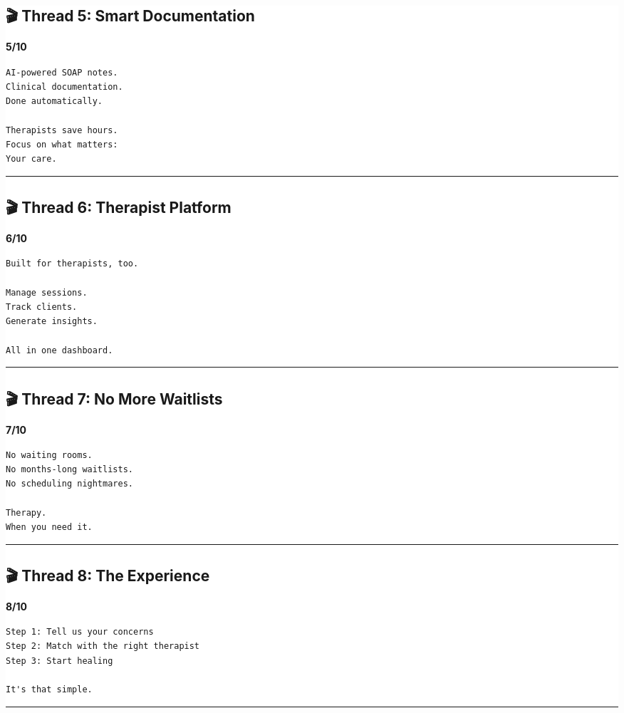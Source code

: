 
## 🎬 **Thread 5: Smart Documentation**

**5/10**
```
AI-powered SOAP notes.
Clinical documentation.
Done automatically.

Therapists save hours.
Focus on what matters:
Your care.
```

---

## 🎬 **Thread 6: Therapist Platform**

**6/10**
```
Built for therapists, too.

Manage sessions.
Track clients.
Generate insights.

All in one dashboard.
```

---

## 🎬 **Thread 7: No More Waitlists**

**7/10**
```
No waiting rooms.
No months-long waitlists.
No scheduling nightmares.

Therapy. 
When you need it.
```

---

## 🎬 **Thread 8: The Experience**

**8/10**
```
Step 1: Tell us your concerns
Step 2: Match with the right therapist
Step 3: Start healing

It's that simple.
```

---